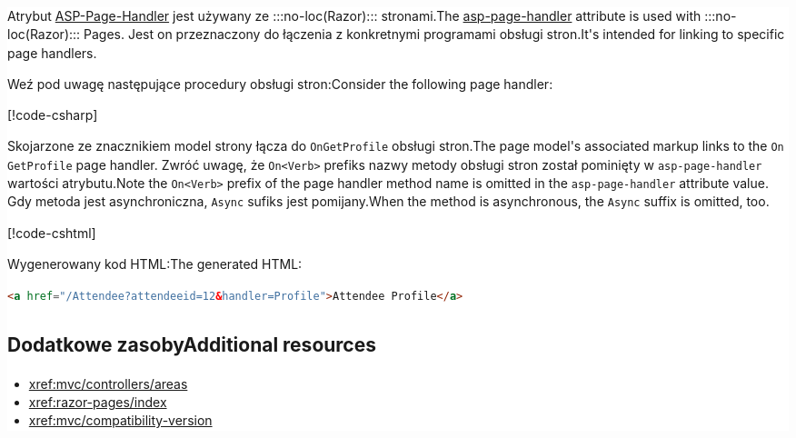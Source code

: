 <span data-ttu-id="72ef5-221">Atrybut [ASP-Page-Handler](xref:Microsoft.AspNetCore.Mvc.TagHelpers.AnchorTagHelper.PageHandler*) jest używany ze :::no-loc(Razor)::: stronami.</span><span class="sxs-lookup"><span data-stu-id="72ef5-221">The [asp-page-handler](xref:Microsoft.AspNetCore.Mvc.TagHelpers.AnchorTagHelper.PageHandler*) attribute is used with :::no-loc(Razor)::: Pages.</span></span> <span data-ttu-id="72ef5-222">Jest on przeznaczony do łączenia z konkretnymi programami obsługi stron.</span><span class="sxs-lookup"><span data-stu-id="72ef5-222">It's intended for linking to specific page handlers.</span></span>

<span data-ttu-id="72ef5-223">Weź pod uwagę następujące procedury obsługi stron:</span><span class="sxs-lookup"><span data-stu-id="72ef5-223">Consider the following page handler:</span></span>

[!code-csharp[](samples/TagHelpersBuiltIn/Pages/Attendee.cshtml.cs?name=snippet_OnGetProfileHandler)]

<span data-ttu-id="72ef5-224">Skojarzone ze znacznikiem model strony łącza do `OnGetProfile` obsługi stron.</span><span class="sxs-lookup"><span data-stu-id="72ef5-224">The page model's associated markup links to the `OnGetProfile` page handler.</span></span> <span data-ttu-id="72ef5-225">Zwróć uwagę, że `On<Verb>` prefiks nazwy metody obsługi stron został pominięty w `asp-page-handler` wartości atrybutu.</span><span class="sxs-lookup"><span data-stu-id="72ef5-225">Note the `On<Verb>` prefix of the page handler method name is omitted in the `asp-page-handler` attribute value.</span></span> <span data-ttu-id="72ef5-226">Gdy metoda jest asynchroniczna, `Async` sufiks jest pomijany.</span><span class="sxs-lookup"><span data-stu-id="72ef5-226">When the method is asynchronous, the `Async` suffix is omitted, too.</span></span>

[!code-cshtml[](samples/TagHelpersBuiltIn/Views/Home/Index.cshtml?name=snippet_AspPageHandler)]

<span data-ttu-id="72ef5-227">Wygenerowany kod HTML:</span><span class="sxs-lookup"><span data-stu-id="72ef5-227">The generated HTML:</span></span>

```html
<a href="/Attendee?attendeeid=12&handler=Profile">Attendee Profile</a>
```

## <a name="additional-resources"></a><span data-ttu-id="72ef5-228">Dodatkowe zasoby</span><span class="sxs-lookup"><span data-stu-id="72ef5-228">Additional resources</span></span>

* <xref:mvc/controllers/areas>
* <xref:razor-pages/index>
* <xref:mvc/compatibility-version>
